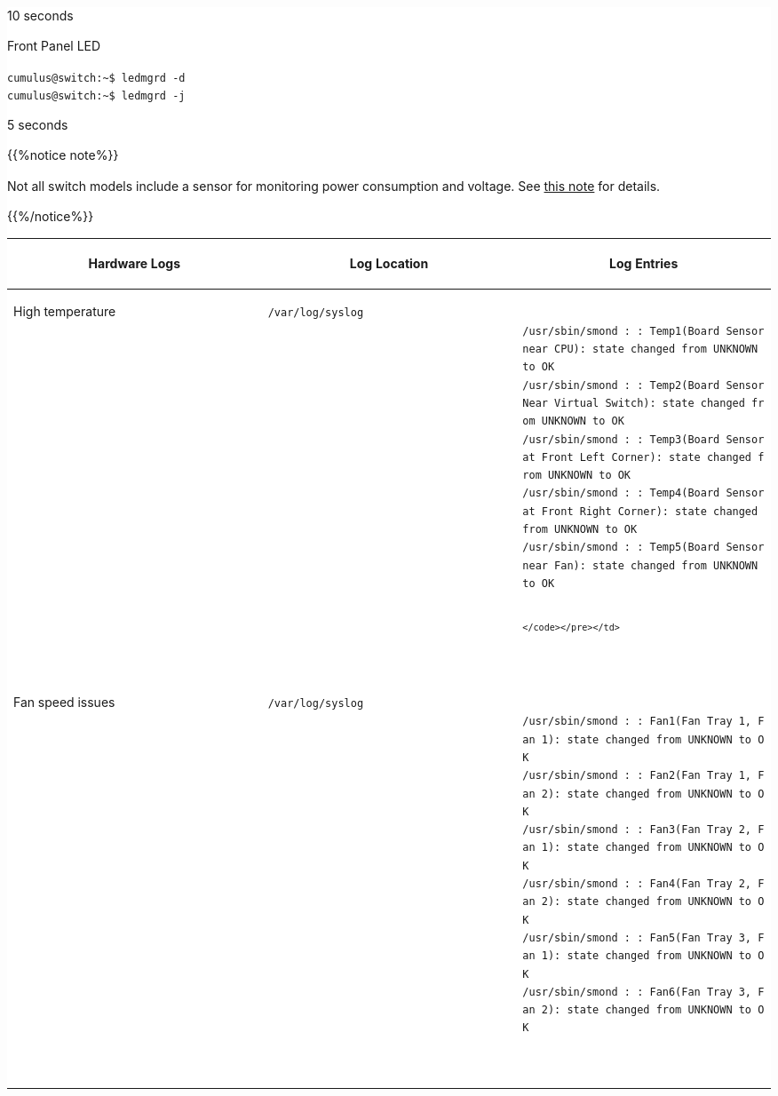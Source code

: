 <td><p>10 seconds</p></td>
</tr>
<tr class="odd">
<td><p>Front Panel LED</p></td>
<td><pre><code>cumulus@switch:~$ ledmgrd -d
cumulus@switch:~$ ledmgrd -j</code></pre></td>
<td><p>5 seconds</p></td>
</tr>
</tbody>
</table>

{{%notice note%}}

Not all switch models include a sensor for monitoring power consumption
and voltage. See [this
note](/old/Cumulus_Linux_36/Monitoring_System_Hardware.html#src-8362089_MonitoringSystemHardware-smond)
for details.

{{%/notice%}}

<table>
<colgroup>
<col style="width: 33%" />
<col style="width: 33%" />
<col style="width: 33%" />
</colgroup>
<thead>
<tr class="header">
<th><p>Hardware Logs</p></th>
<th><p>Log Location</p></th>
<th><p>Log Entries</p></th>
</tr>
</thead>
<tbody>
<tr class="odd">
<td><p>High temperature</p></td>
<td><pre><code>/var/log/syslog</code></pre></td>
<td><pre><code>                   
/usr/sbin/smond : : Temp1(Board Sensor near CPU): state changed from UNKNOWN to OK
/usr/sbin/smond : : Temp2(Board Sensor Near Virtual Switch): state changed from UNKNOWN to OK
/usr/sbin/smond : : Temp3(Board Sensor at Front Left Corner): state changed from UNKNOWN to OK
/usr/sbin/smond : : Temp4(Board Sensor at Front Right Corner): state changed from UNKNOWN to OK
/usr/sbin/smond : : Temp5(Board Sensor near Fan): state changed from UNKNOWN to OK
   
    </code></pre></td>
</tr>
<tr class="even">
<td><p>Fan speed issues</p></td>
<td><pre><code>/var/log/syslog</code></pre></td>
<td><pre><code>                   
/usr/sbin/smond : : Fan1(Fan Tray 1, Fan 1): state changed from UNKNOWN to OK
/usr/sbin/smond : : Fan2(Fan Tray 1, Fan 2): state changed from UNKNOWN to OK
/usr/sbin/smond : : Fan3(Fan Tray 2, Fan 1): state changed from UNKNOWN to OK
/usr/sbin/smond : : Fan4(Fan Tray 2, Fan 2): state changed from UNKNOWN to OK
/usr/sbin/smond : : Fan5(Fan Tray 3, Fan 1): state changed from UNKNOWN to OK
/usr/sbin/smond : : Fan6(Fan Tray 3, Fan 2): state changed from UNKNOWN to OK
   